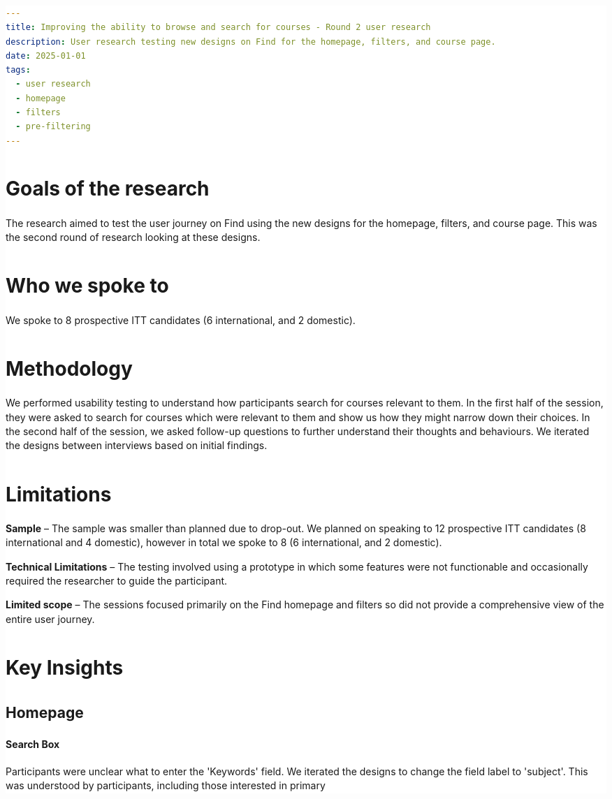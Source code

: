```yaml
---
title: Improving the ability to browse and search for courses - Round 2 user research
description: User research testing new designs on Find for the homepage, filters, and course page. 
date: 2025-01-01
tags:
  - user research
  - homepage  
  - filters
  - pre-filtering 
---
```


# Goals of the research 

The research aimed to test the user journey on Find using the new designs for the homepage, filters, and course page. This was the second round of research looking at these designs. 

# Who we spoke to

We spoke to 8 prospective ITT candidates (6 international, and 2 domestic).  

# Methodology 

We performed usability testing to understand how participants search for courses relevant to them. In the first half of the session, they were asked to search for courses which were relevant to them and show us how they might narrow down their choices. In the second half of the session, we asked follow-up questions to further understand their thoughts and behaviours. We iterated the designs between interviews based on initial findings.  

# Limitations

**Sample** – The sample was smaller than planned due to drop-out. We planned on speaking to 12 prospective ITT candidates (8 international and 4 domestic), however in total we spoke to 8 (6 international, and 2 domestic).

**Technical Limitations** – The testing involved using a prototype in which some features were not functionable and occasionally required the researcher to guide the participant.   

**Limited scope** – The sessions focused primarily on the Find homepage and filters so did not provide a comprehensive view of the entire user journey. 



# Key Insights

## Homepage 

#### Search Box
Participants were unclear what to enter the 'Keywords' field. 
We iterated the designs to change the field label to 'subject'. This was understood by participants, including those interested in primary
